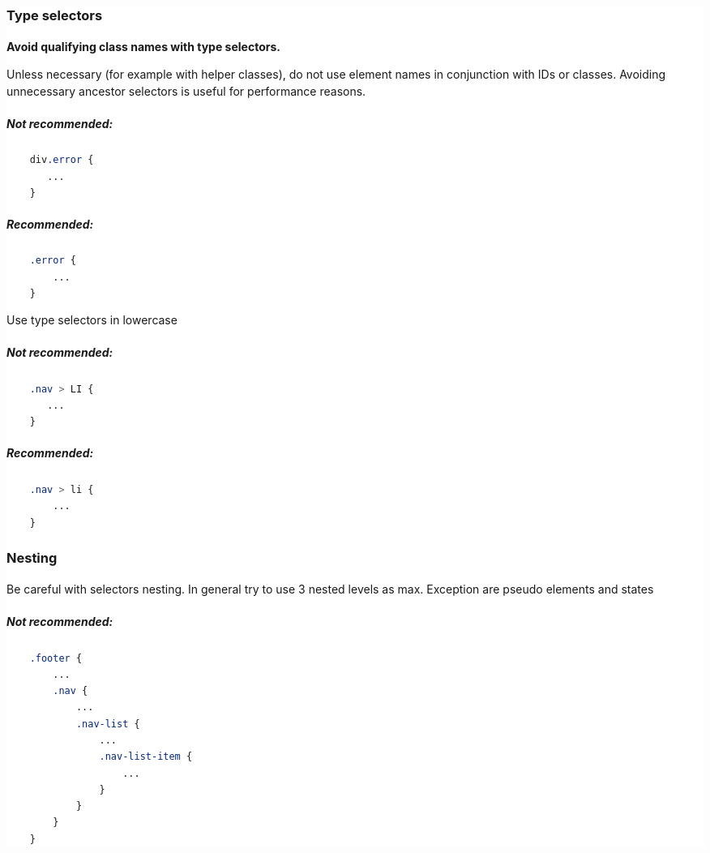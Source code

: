 ### Type selectors

**Avoid qualifying class names with type selectors.**

Unless necessary (for example with helper classes), do not use element names in conjunction with IDs or classes.
Avoiding unnecessary ancestor selectors is useful for performance reasons.

##### Not recommended:

```css
    div.error {
       ...
    }
```

##### Recommended:

```css
    .error {
        ...
    }
```

Use type selectors in lowercase

##### Not recommended:

```css
    .nav > LI {
       ...
    }
```

##### Recommended:

```css
    .nav > li {
        ...
    }
```

### Nesting

Be careful with selectors nesting. In general try to use 3 nested levels as max.
Exception are pseudo elements and states

##### Not recommended:

```css
    .footer {
        ...
        .nav {
            ...
            .nav-list {
                ...
                .nav-list-item {
                    ...
                }
            }
        }
    }
```
